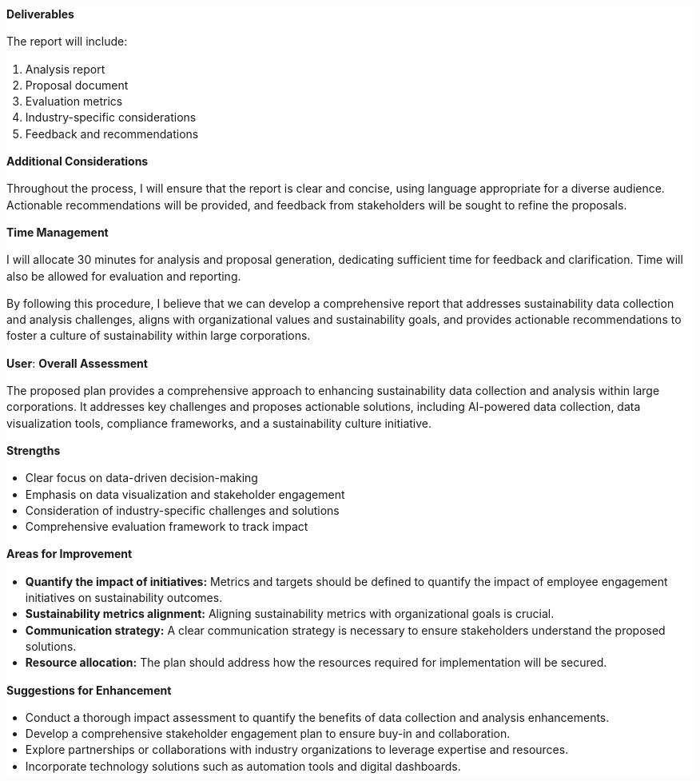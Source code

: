 **Deliverables**

The report will include:

1. Analysis report
2. Proposal document
3. Evaluation metrics
4. Industry-specific considerations
5. Feedback and recommendations

**Additional Considerations**

Throughout the process, I will ensure that the report is clear and concise, using language appropriate for a diverse audience. Actionable recommendations will be provided, and feedback from stakeholders will be sought to refine the proposals.

**Time Management**

I will allocate 30 minutes for analysis and proposal generation, dedicating sufficient time for feedback and clarification. Time will also be allowed for evaluation and reporting.

By following this procedure, I believe that we can develop a comprehensive report that addresses sustainability data collection and analysis challenges, aligns with organizational values and sustainability goals, and provides actionable recommendations to foster a culture of sustainability within large corporations.

**User**: **Overall Assessment**

The proposed plan provides a comprehensive approach to enhancing sustainability data collection and analysis within large corporations. It addresses key challenges and proposes actionable solutions, including AI-powered data collection, data visualization tools, compliance frameworks, and a sustainability culture initiative.

**Strengths**

- Clear focus on data-driven decision-making
- Emphasis on data visualization and stakeholder engagement
- Consideration of industry-specific challenges and solutions
- Comprehensive evaluation framework to track impact

**Areas for Improvement**

- **Quantify the impact of initiatives:** Metrics and targets should be defined to quantify the impact of employee engagement initiatives on sustainability outcomes.
- **Sustainability metrics alignment:** Aligning sustainability metrics with organizational goals is crucial.
- **Communication strategy:** A clear communication strategy is necessary to ensure stakeholders understand the proposed solutions.
- **Resource allocation:** The plan should address how the resources required for implementation will be secured.

**Suggestions for Enhancement**

- Conduct a thorough impact assessment to quantify the benefits of data collection and analysis enhancements.
- Develop a comprehensive stakeholder engagement plan to ensure buy-in and collaboration.
- Explore partnerships or collaborations with industry organizations to leverage expertise and resources.
- Incorporate technology solutions such as automation tools and digital dashboards.
